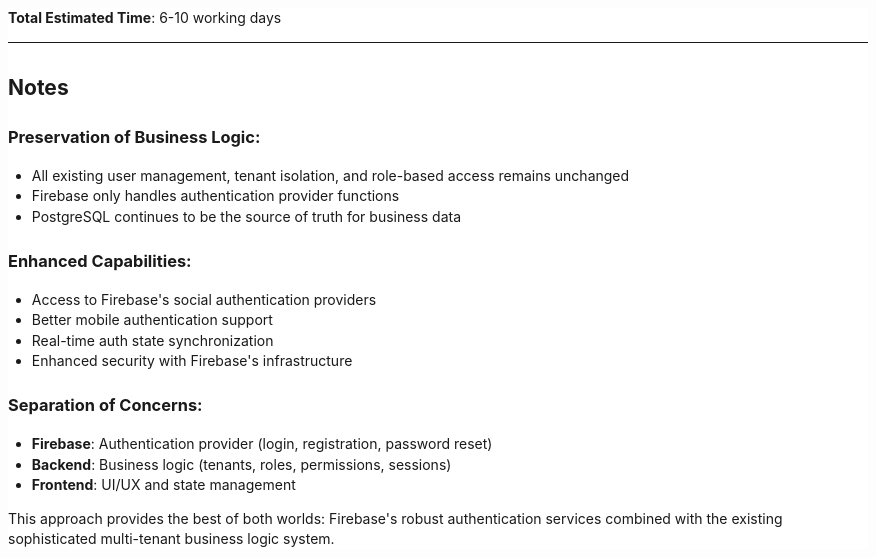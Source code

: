 **Total Estimated Time**: 6-10 working days

---

## Notes

### Preservation of Business Logic:
- All existing user management, tenant isolation, and role-based access remains unchanged
- Firebase only handles authentication provider functions
- PostgreSQL continues to be the source of truth for business data

### Enhanced Capabilities:
- Access to Firebase's social authentication providers
- Better mobile authentication support
- Real-time auth state synchronization
- Enhanced security with Firebase's infrastructure

### Separation of Concerns:
- **Firebase**: Authentication provider (login, registration, password reset)
- **Backend**: Business logic (tenants, roles, permissions, sessions)
- **Frontend**: UI/UX and state management

This approach provides the best of both worlds: Firebase's robust authentication services combined with the existing sophisticated multi-tenant business logic system.
